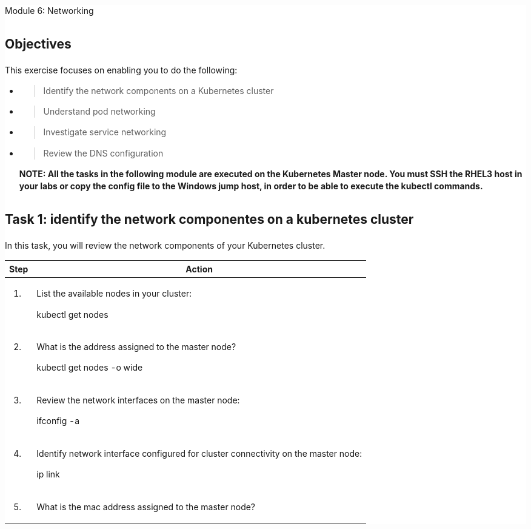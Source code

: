 Module 6: Networking

## Objectives

This exercise focuses on enabling you to do the following:

  - > Identify the network components on a Kubernetes cluster

  - > Understand pod networking

  - > Investigate service networking

  - > Review the DNS configuration
    
    **NOTE: All the tasks in the following module are executed on the
    Kubernetes Master node. You must SSH the RHEL3 host in your labs or
    copy the config file to the Windows jump host, in order to be able
    to execute the kubectl commands.**

## Task 1: identify the network componentes on a kubernetes cluster

In this task, you will review the network components of your Kubernetes
cluster.

<table>
<thead>
<tr class="header">
<th>Step</th>
<th>Action</th>
</tr>
</thead>
<tbody>
<tr class="odd">
<td><ol type="1">
<li></li>
</ol></td>
<td><p>List the available nodes in your cluster:</p>
<p>kubectl get nodes</p></td>
</tr>
<tr class="even">
<td><ol start="2" type="1">
<li></li>
</ol></td>
<td><p>What is the address assigned to the master node?</p>
<p>kubectl get nodes -o wide</p></td>
</tr>
<tr class="odd">
<td><ol start="3" type="1">
<li></li>
</ol></td>
<td><p>Review the network interfaces on the master node:</p>
<p>ifconfig -a</p></td>
</tr>
<tr class="even">
<td><ol start="4" type="1">
<li></li>
</ol></td>
<td><p>Identify network interface configured for cluster connectivity on the master node:</p>
<p>ip link</p></td>
</tr>
<tr class="odd">
<td><ol start="5" type="1">
<li></li>
</ol></td>
<td><p>What is the mac address assigned to the master node?</p>
